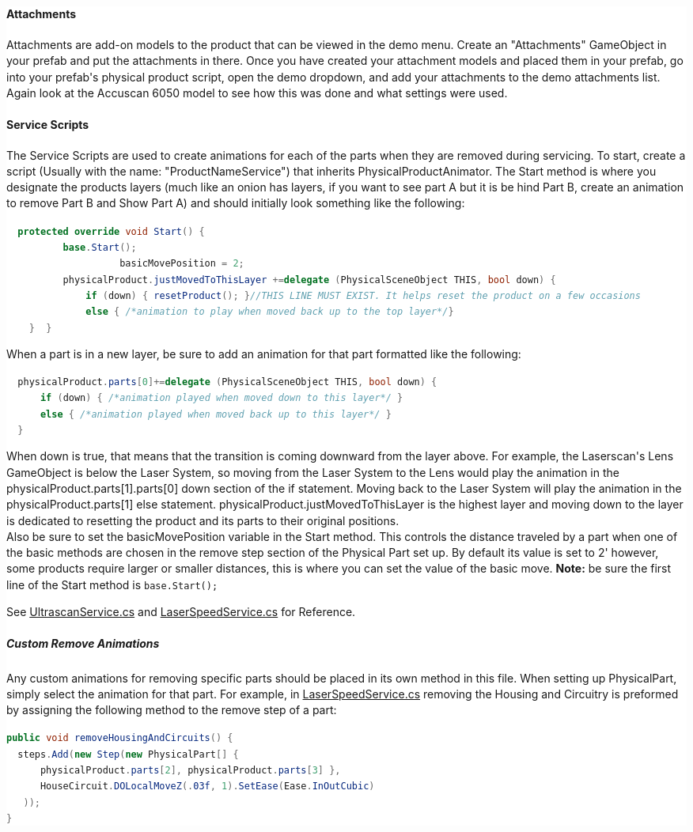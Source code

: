 #### Attachments
Attachments are add-on models to the product that can be viewed in the demo menu.  Create an "Attachments" GameObject in your prefab and put the attachments in there.  Once you have created your attachment models and placed them in your prefab, go into your prefab's physical product script, open the demo dropdown, and add your attachments to the demo attachments list.  Again look at the Accuscan 6050 model to see how this was done and what settings were used.

#### Service Scripts
  The Service Scripts are used to create animations for each of the parts when they are removed during servicing. To start, create a script (Usually with the name: "ProductNameService") that inherits PhysicalProductAnimator. The Start method is where you designate the products layers (much like an onion has layers, if you want to see part A but it is be hind Part B, create an animation to remove Part B and Show Part A) and should initially look something like the following:
```csharp
  protected override void Start() {
          base.Start();
					basicMovePosition = 2;
          physicalProduct.justMovedToThisLayer +=delegate (PhysicalSceneObject THIS, bool down) {
              if (down) { resetProduct(); }//THIS LINE MUST EXIST. It helps reset the product on a few occasions
              else { /*animation to play when moved back up to the top layer*/}
    }  }
```
  When a part is in a new layer, be sure to add an animation for that part formatted like the following:
```csharp
  physicalProduct.parts[0]+=delegate (PhysicalSceneObject THIS, bool down) {
      if (down) { /*animation played when moved down to this layer*/ }
      else { /*animation played when moved back up to this layer*/ }
  }
```
  When down is true, that means that the transition is coming downward from the layer above. For example, the Laserscan's Lens GameObject is below the Laser System, so moving from the Laser System to the Lens would play the animation in the physicalProduct.parts[1].parts[0] down section of the if statement. Moving back to the Laser System will play the animation in the physicalProduct.parts[1] else statement. physicalProduct.justMovedToThisLayer is the highest layer and moving down to the layer is dedicated to resetting the product and its parts to their original positions.\
  Also be sure to set the basicMovePosition variable in the Start method. This controls the distance traveled by a part when one of the basic methods are chosen in the remove step section of the Physical Part set up. By default its value is set to 2' however, some products require larger or smaller distances, this is where you can set the value of the basic move.
  **Note:** be sure the first line of the Start method is ``base.Start();``

  See [UltrascanService.cs](Examples/UltrascanService.cs) and [LaserSpeedService.cs](Examples/LaserSpeedService.cs) for Reference.

##### Custom Remove Animations
  Any custom animations for removing specific parts should be placed in its own method in this file. When setting up PhysicalPart, simply select the animation for that part. For example, in [LaserSpeedService.cs](Examples/LaserSpeedService.cs) removing the Housing and Circuitry is preformed by assigning the following method to the remove step of a part:
  ```csharp
  public void removeHousingAndCircuits() {  
  	steps.Add(new Step(new PhysicalPart[] {
  		physicalProduct.parts[2], physicalProduct.parts[3] },
  		HouseCircuit.DOLocalMoveZ(.03f, 1).SetEase(Ease.InOutCubic)
	 ));
  }
  ```
